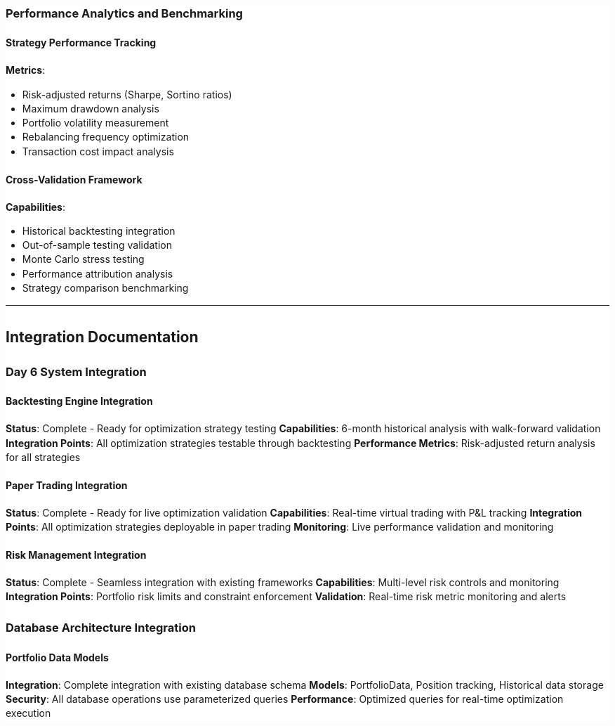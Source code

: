 ### Performance Analytics and Benchmarking

#### Strategy Performance Tracking
**Metrics**:
- Risk-adjusted returns (Sharpe, Sortino ratios)
- Maximum drawdown analysis
- Portfolio volatility measurement
- Rebalancing frequency optimization
- Transaction cost impact analysis

#### Cross-Validation Framework
**Capabilities**:
- Historical backtesting integration
- Out-of-sample testing validation
- Monte Carlo stress testing
- Performance attribution analysis
- Strategy comparison benchmarking

---

## Integration Documentation

### Day 6 System Integration

#### Backtesting Engine Integration
**Status**: Complete - Ready for optimization strategy testing
**Capabilities**: 6-month historical analysis with walk-forward validation
**Integration Points**: All optimization strategies testable through backtesting
**Performance Metrics**: Risk-adjusted return analysis for all strategies

#### Paper Trading Integration
**Status**: Complete - Ready for live optimization validation
**Capabilities**: Real-time virtual trading with P&L tracking
**Integration Points**: All optimization strategies deployable in paper trading
**Monitoring**: Live performance validation and monitoring

#### Risk Management Integration
**Status**: Complete - Seamless integration with existing frameworks
**Capabilities**: Multi-level risk controls and monitoring
**Integration Points**: Portfolio risk limits and constraint enforcement
**Validation**: Real-time risk metric monitoring and alerts

### Database Architecture Integration

#### Portfolio Data Models
**Integration**: Complete integration with existing database schema
**Models**: PortfolioData, Position tracking, Historical data storage
**Security**: All database operations use parameterized queries
**Performance**: Optimized queries for real-time optimization execution
